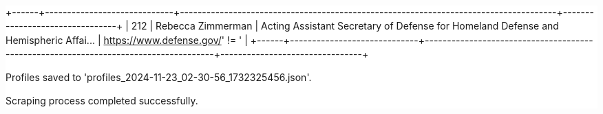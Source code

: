 +------+-----------------------------+-------------------------------------------------------------------------------------+--------------------------------+
|  212 | Rebecca Zimmerman           | Acting Assistant Secretary of Defense for Homeland Defense and Hemispheric Affai... | https://www.defense.gov/' != ' |
+------+-----------------------------+-------------------------------------------------------------------------------------+--------------------------------+

Profiles saved to 'profiles_2024-11-23_02-30-56_1732325456.json'.

Scraping process completed successfully.
